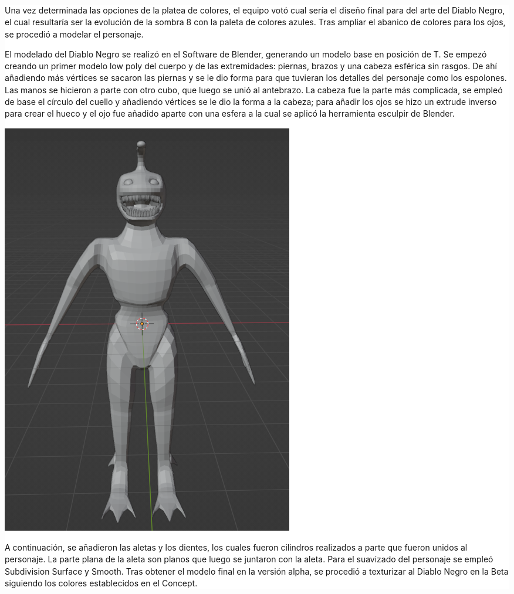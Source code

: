 Una vez determinada las opciones de la platea de colores, el equipo votó cual sería el diseño final para del arte del Diablo Negro, el cual resultaría ser la evolución de la sombra 8 con la paleta de colores azules. Tras ampliar el abanico de colores para los ojos, se procedió a modelar el personaje.

El modelado del Diablo Negro se realizó en el Software de Blender, generando un modelo base en posición de T. Se empezó creando un primer modelo low poly del cuerpo y de las extremidades: piernas, brazos y una cabeza esférica sin rasgos. De ahí añadiendo más vértices se sacaron las piernas y se le dio forma para que tuvieran los detalles del personaje como los espolones. Las manos se hicieron a parte con otro cubo, que luego se unió al antebrazo.
La cabeza fue la parte más complicada, se empleó de base el círculo del cuello y añadiendo vértices se le dio la forma a la cabeza; para añadir los ojos se hizo un extrude inverso para crear el hueco y el ojo fue añadido aparte con una esfera a la cual se aplicó la herramienta esculpir de Blender.

![Versión sin pulir del Diablo Negro](GDDImages/Version_6.PNG)

A continuación, se añadieron las aletas y los dientes, los cuales fueron cilindros realizados a parte que fueron unidos al personaje. La parte plana de la aleta son planos que luego se juntaron con la aleta. Para el suavizado del personaje se empleó Subdivision Surface y Smooth.
Tras obtener el modelo final en la versión alpha, se procedió a texturizar al Diablo Negro en la Beta siguiendo los colores establecidos en el Concept.
